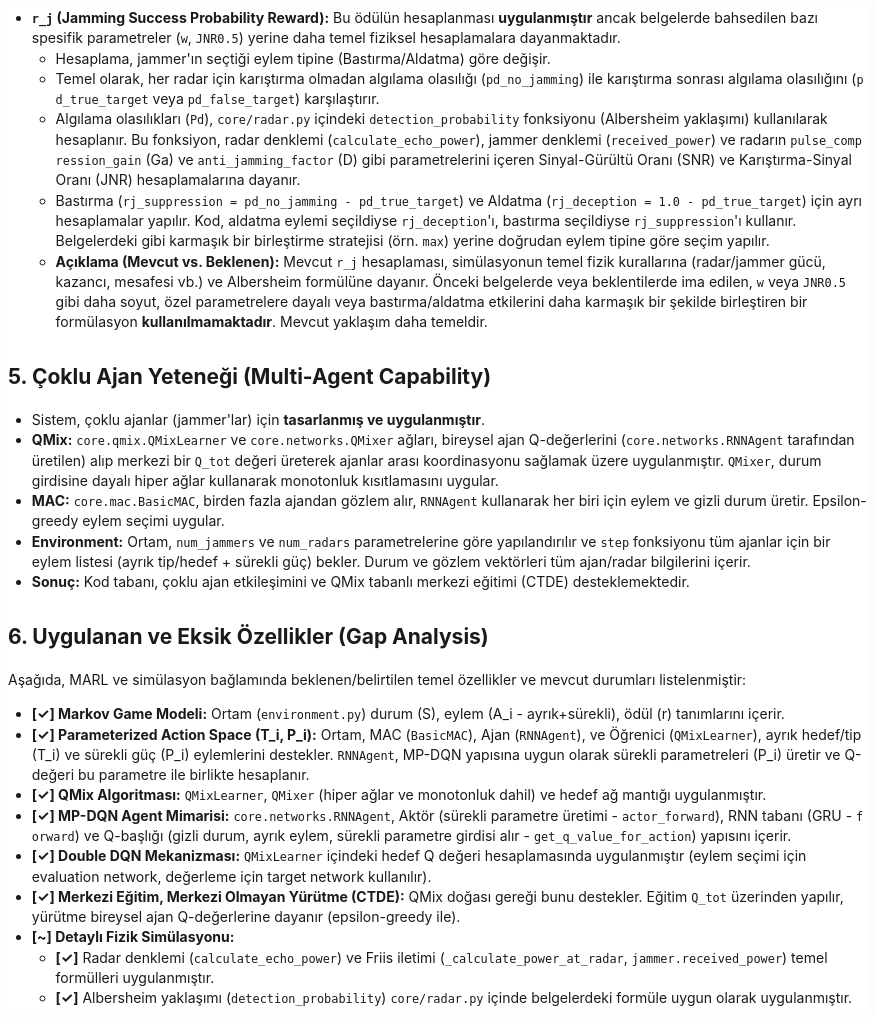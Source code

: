 *   **`r_j` (Jamming Success Probability Reward):** Bu ödülün hesaplanması **uygulanmıştır** ancak belgelerde bahsedilen bazı spesifik parametreler (`w`, `JNR0.5`) yerine daha temel fiziksel hesaplamalara dayanmaktadır.
    *   Hesaplama, jammer'ın seçtiği eylem tipine (Bastırma/Aldatma) göre değişir.
    *   Temel olarak, her radar için karıştırma olmadan algılama olasılığı (`pd_no_jamming`) ile karıştırma sonrası algılama olasılığını (`pd_true_target` veya `pd_false_target`) karşılaştırır.
    *   Algılama olasılıkları (`Pd`), `core/radar.py` içindeki `detection_probability` fonksiyonu (Albersheim yaklaşımı) kullanılarak hesaplanır. Bu fonksiyon, radar denklemi (`calculate_echo_power`), jammer denklemi (`received_power`) ve radarın `pulse_compression_gain` (Ga) ve `anti_jamming_factor` (D) gibi parametrelerini içeren Sinyal-Gürültü Oranı (SNR) ve Karıştırma-Sinyal Oranı (JNR) hesaplamalarına dayanır.
    *   Bastırma (`rj_suppression = pd_no_jamming - pd_true_target`) ve Aldatma (`rj_deception = 1.0 - pd_true_target`) için ayrı hesaplamalar yapılır. Kod, aldatma eylemi seçildiyse `rj_deception`'ı, bastırma seçildiyse `rj_suppression`'ı kullanır. Belgelerdeki gibi karmaşık bir birleştirme stratejisi (örn. `max`) yerine doğrudan eylem tipine göre seçim yapılır.
    *   **Açıklama (Mevcut vs. Beklenen):** Mevcut `r_j` hesaplaması, simülasyonun temel fizik kurallarına (radar/jammer gücü, kazancı, mesafesi vb.) ve Albersheim formülüne dayanır. Önceki belgelerde veya beklentilerde ima edilen, `w` veya `JNR0.5` gibi daha soyut, özel parametrelere dayalı veya bastırma/aldatma etkilerini daha karmaşık bir şekilde birleştiren bir formülasyon **kullanılmamaktadır**. Mevcut yaklaşım daha temeldir.

## 5. Çoklu Ajan Yeteneği (Multi-Agent Capability)

*   Sistem, çoklu ajanlar (jammer'lar) için **tasarlanmış ve uygulanmıştır**.
*   **QMix:** `core.qmix.QMixLearner` ve `core.networks.QMixer` ağları, bireysel ajan Q-değerlerini (`core.networks.RNNAgent` tarafından üretilen) alıp merkezi bir `Q_tot` değeri üreterek ajanlar arası koordinasyonu sağlamak üzere uygulanmıştır. `QMixer`, durum girdisine dayalı hiper ağlar kullanarak monotonluk kısıtlamasını uygular.
*   **MAC:** `core.mac.BasicMAC`, birden fazla ajandan gözlem alır, `RNNAgent` kullanarak her biri için eylem ve gizli durum üretir. Epsilon-greedy eylem seçimi uygular.
*   **Environment:** Ortam, `num_jammers` ve `num_radars` parametrelerine göre yapılandırılır ve `step` fonksiyonu tüm ajanlar için bir eylem listesi (ayrık tip/hedef + sürekli güç) bekler. Durum ve gözlem vektörleri tüm ajan/radar bilgilerini içerir.
*   **Sonuç:** Kod tabanı, çoklu ajan etkileşimini ve QMix tabanlı merkezi eğitimi (CTDE) desteklemektedir.

## 6. Uygulanan ve Eksik Özellikler (Gap Analysis)

Aşağıda, MARL ve simülasyon bağlamında beklenen/belirtilen temel özellikler ve mevcut durumları listelenmiştir:

*   **[✓] Markov Game Modeli:** Ortam (`environment.py`) durum (S), eylem (A_i - ayrık+sürekli), ödül (r) tanımlarını içerir.
*   **[✓] Parameterized Action Space (T_i, P_i):** Ortam, MAC (`BasicMAC`), Ajan (`RNNAgent`), ve Öğrenici (`QMixLearner`), ayrık hedef/tip (T_i) ve sürekli güç (P_i) eylemlerini destekler. `RNNAgent`, MP-DQN yapısına uygun olarak sürekli parametreleri (P_i) üretir ve Q-değeri bu parametre ile birlikte hesaplanır.
*   **[✓] QMix Algoritması:** `QMixLearner`, `QMixer` (hiper ağlar ve monotonluk dahil) ve hedef ağ mantığı uygulanmıştır.
*   **[✓] MP-DQN Agent Mimarisi:** `core.networks.RNNAgent`, Aktör (sürekli parametre üretimi - `actor_forward`), RNN tabanı (GRU - `forward`) ve Q-başlığı (gizli durum, ayrık eylem, sürekli parametre girdisi alır - `get_q_value_for_action`) yapısını içerir.
*   **[✓] Double DQN Mekanizması:** `QMixLearner` içindeki hedef Q değeri hesaplamasında uygulanmıştır (eylem seçimi için evaluation network, değerleme için target network kullanılır).
*   **[✓] Merkezi Eğitim, Merkezi Olmayan Yürütme (CTDE):** QMix doğası gereği bunu destekler. Eğitim `Q_tot` üzerinden yapılır, yürütme bireysel ajan Q-değerlerine dayanır (epsilon-greedy ile).
*   **[~] Detaylı Fizik Simülasyonu:**
    *   **[✓]** Radar denklemi (`calculate_echo_power`) ve Friis iletimi (`_calculate_power_at_radar`, `jammer.received_power`) temel formülleri uygulanmıştır.
    *   **[✓]** Albersheim yaklaşımı (`detection_probability`) `core/radar.py` içinde belgelerdeki formüle uygun olarak uygulanmıştır.